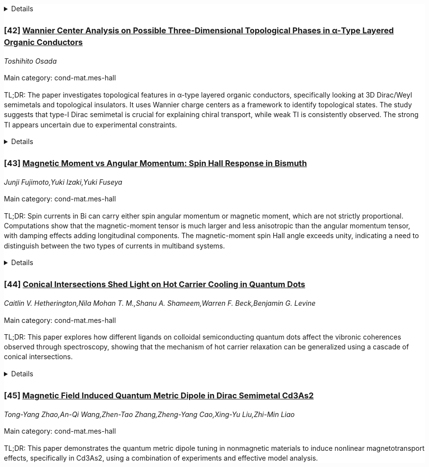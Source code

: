 
<details><summary>Details</summary></details>


### [42] [Wannier Center Analysis on Possible Three-Dimensional Topological Phases in α-Type Layered Organic Conductors](https://arxiv.org/abs/2508.07164)
*Toshihito Osada*

Main category: cond-mat.mes-hall

TL;DR: The paper investigates topological features in α-type layered organic conductors, specifically looking at 3D Dirac/Weyl semimetals and topological insulators. It uses Wannier charge centers as a framework to identify topological states. The study suggests that type-I Dirac semimetal is crucial for explaining chiral transport, while weak TI is consistently observed. The strong TI appears uncertain due to experimental constraints.


<details><summary>Details</summary></details>


### [43] [Magnetic Moment vs Angular Momentum: Spin Hall Response in Bismuth](https://arxiv.org/abs/2508.07200)
*Junji Fujimoto,Yuki Izaki,Yuki Fuseya*

Main category: cond-mat.mes-hall

TL;DR: Spin currents in Bi can carry either spin angular momentum or magnetic moment, which are not strictly proportional. Computations show that the magnetic-moment tensor is much larger and less anisotropic than the angular momentum tensor, with damping effects adding longitudinal components. The magnetic-moment spin Hall angle exceeds unity, indicating a need to distinguish between the two types of currents in multiband systems.


<details><summary>Details</summary></details>


### [44] [Conical Intersections Shed Light on Hot Carrier Cooling in Quantum Dots](https://arxiv.org/abs/2508.07322)
*Caitlin V. Hetherington,Nila Mohan T. M.,Shanu A. Shameem,Warren F. Beck,Benjamin G. Levine*

Main category: cond-mat.mes-hall

TL;DR: This paper explores how different ligands on colloidal semiconducting quantum dots affect the vibronic coherences observed through spectroscopy, showing that the mechanism of hot carrier relaxation can be generalized using a cascade of conical intersections.


<details><summary>Details</summary></details>


### [45] [Magnetic Field Induced Quantum Metric Dipole in Dirac Semimetal Cd3As2](https://arxiv.org/abs/2508.07364)
*Tong-Yang Zhao,An-Qi Wang,Zhen-Tao Zhang,Zheng-Yang Cao,Xing-Yu Liu,Zhi-Min Liao*

Main category: cond-mat.mes-hall

TL;DR: This paper demonstrates the quantum metric dipole tuning in nonmagnetic materials to induce nonlinear magnetotransport effects, specifically in Cd3As2, using a combination of experiments and effective model analysis.
